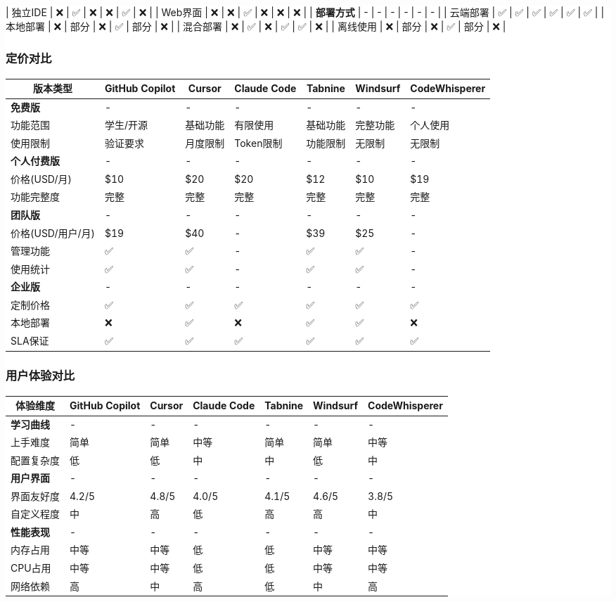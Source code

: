 | 独立IDE | ❌ | ✅ | ❌ | ❌ | ✅ | ❌ |
| Web界面 | ❌ | ❌ | ✅ | ❌ | ❌ | ❌ |
| **部署方式** | - | - | - | - | - | - |
| 云端部署 | ✅ | ✅ | ✅ | ✅ | ✅ | ✅ |
| 本地部署 | ❌ | 部分 | ❌ | ✅ | 部分 | ❌ |
| 混合部署 | ❌ | ✅ | ❌ | ✅ | ✅ | ❌ |
| 离线使用 | ❌ | 部分 | ❌ | ✅ | 部分 | ❌ |

### 定价对比


| 版本类型 | GitHub Copilot | Cursor | Claude Code | Tabnine | Windsurf | CodeWhisperer |
| ---------- | ---------------- | -------- | ------------- | --------- | ---------- | --------------- |
| **免费版** | - | - | - | - | - | - |
| 功能范围 | 学生/开源 | 基础功能 | 有限使用 | 基础功能 | 完整功能 | 个人使用 |
| 使用限制 | 验证要求 | 月度限制 | Token限制 | 功能限制 | 无限制 | 无限制 |
| **个人付费版** | - | - | - | - | - | - |
| 价格(USD/月) | $10 | $20 | $20 | $12 | $10 | $19 |
| 功能完整度 | 完整 | 完整 | 完整 | 完整 | 完整 | 完整 |
| **团队版** | - | - | - | - | - | - |
| 价格(USD/用户/月) | $19 | $40 | - | $39 | $25 | - |
| 管理功能 | ✅ | ✅ | - | ✅ | ✅ | - |
| 使用统计 | ✅ | ✅ | - | ✅ | ✅ | - |
| **企业版** | - | - | - | - | - | - |
| 定制价格 | ✅ | ✅ | ✅ | ✅ | ✅ | ✅ |
| 本地部署 | ❌ | ✅ | ❌ | ✅ | ✅ | ❌ |
| SLA保证 | ✅ | ✅ | ✅ | ✅ | ✅ | ✅ |

### 用户体验对比


| 体验维度 | GitHub Copilot | Cursor | Claude Code | Tabnine | Windsurf | CodeWhisperer |
| ---------- | ---------------- | -------- | ------------- | --------- | ---------- | --------------- |
| **学习曲线** | - | - | - | - | - | - |
| 上手难度 | 简单 | 简单 | 中等 | 简单 | 简单 | 中等 |
| 配置复杂度 | 低 | 低 | 中 | 中 | 低 | 中 |
| **用户界面** | - | - | - | - | - | - |
| 界面友好度 | 4.2/5 | 4.8/5 | 4.0/5 | 4.1/5 | 4.6/5 | 3.8/5 |
| 自定义程度 | 中 | 高 | 低 | 高 | 高 | 中 |
| **性能表现** | - | - | - | - | - | - |
| 内存占用 | 中等 | 中等 | 低 | 低 | 中等 | 中等 |
| CPU占用 | 中等 | 中等 | 低 | 低 | 中等 | 中等 |
| 网络依赖 | 高 | 中 | 高 | 低 | 中 | 高 |
